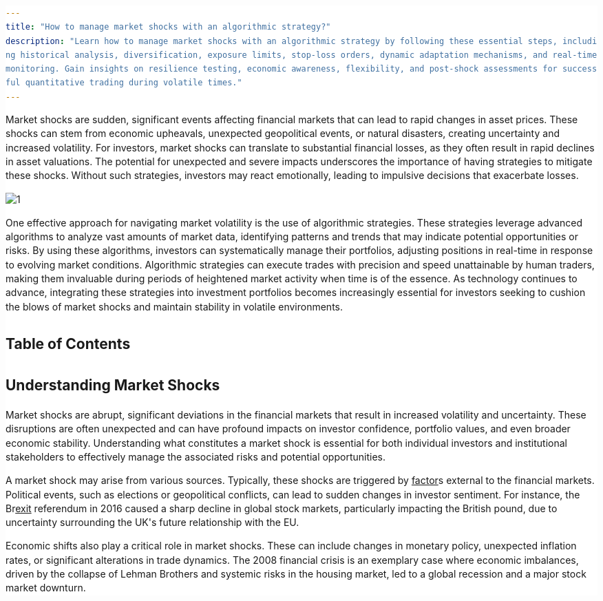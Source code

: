 ```yaml
---
title: "How to manage market shocks with an algorithmic strategy?"
description: "Learn how to manage market shocks with an algorithmic strategy by following these essential steps, including historical analysis, diversification, exposure limits, stop-loss orders, dynamic adaptation mechanisms, and real-time monitoring. Gain insights on resilience testing, economic awareness, flexibility, and post-shock assessments for successful quantitative trading during volatile times."
---
```




Market shocks are sudden, significant events affecting financial markets that can lead to rapid changes in asset prices. These shocks can stem from economic upheavals, unexpected geopolitical events, or natural disasters, creating uncertainty and increased volatility. For investors, market shocks can translate to substantial financial losses, as they often result in rapid declines in asset valuations. The potential for unexpected and severe impacts underscores the importance of having strategies to mitigate these shocks. Without such strategies, investors may react emotionally, leading to impulsive decisions that exacerbate losses.

![1](images/1.png)

One effective approach for navigating market volatility is the use of algorithmic strategies. These strategies leverage advanced algorithms to analyze vast amounts of market data, identifying patterns and trends that may indicate potential opportunities or risks. By using these algorithms, investors can systematically manage their portfolios, adjusting positions in real-time in response to evolving market conditions. Algorithmic strategies can execute trades with precision and speed unattainable by human traders, making them invaluable during periods of heightened market activity when time is of the essence. As technology continues to advance, integrating these strategies into investment portfolios becomes increasingly essential for investors seeking to cushion the blows of market shocks and maintain stability in volatile environments.


## Table of Contents

## Understanding Market Shocks

Market shocks are abrupt, significant deviations in the financial markets that result in increased volatility and uncertainty. These disruptions are often unexpected and can have profound impacts on investor confidence, portfolio values, and even broader economic stability. Understanding what constitutes a market shock is essential for both individual investors and institutional stakeholders to effectively manage the associated risks and potential opportunities.

A market shock may arise from various sources. Typically, these shocks are triggered by [factor](/wiki/factor-investing)s external to the financial markets. Political events, such as elections or geopolitical conflicts, can lead to sudden changes in investor sentiment. For instance, the Br[exit](/wiki/exit-strategy) referendum in 2016 caused a sharp decline in global stock markets, particularly impacting the British pound, due to uncertainty surrounding the UK's future relationship with the EU.

Economic shifts also play a critical role in market shocks. These can include changes in monetary policy, unexpected inflation rates, or significant alterations in trade dynamics. The 2008 financial crisis is an exemplary case where economic imbalances, driven by the collapse of Lehman Brothers and systemic risks in the housing market, led to a global recession and a major stock market downturn.
